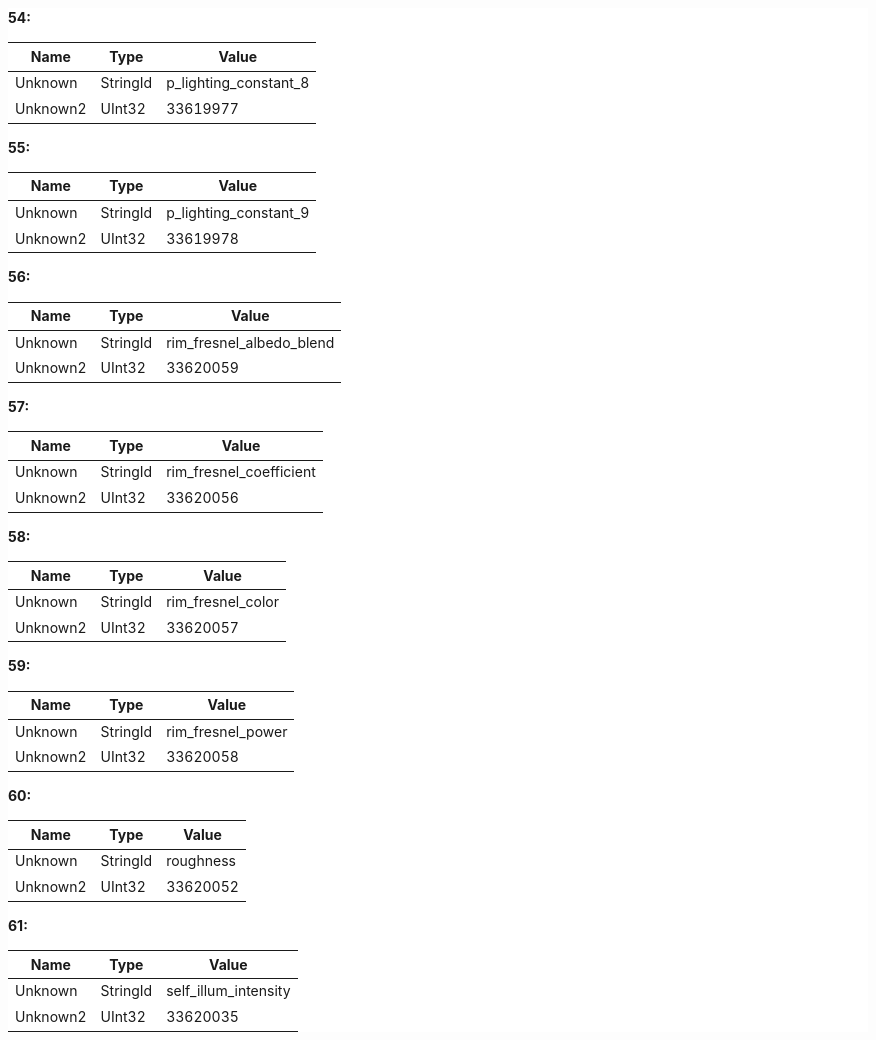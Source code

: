 
**54:**

Name	| Type	| Value
---	|---	|---	|
Unknown	|StringId	|p_lighting_constant_8
Unknown2	|UInt32	|33619977


**55:**

Name	| Type	| Value
---	|---	|---	|
Unknown	|StringId	|p_lighting_constant_9
Unknown2	|UInt32	|33619978


**56:**

Name	| Type	| Value
---	|---	|---	|
Unknown	|StringId	|rim_fresnel_albedo_blend
Unknown2	|UInt32	|33620059


**57:**

Name	| Type	| Value
---	|---	|---	|
Unknown	|StringId	|rim_fresnel_coefficient
Unknown2	|UInt32	|33620056


**58:**

Name	| Type	| Value
---	|---	|---	|
Unknown	|StringId	|rim_fresnel_color
Unknown2	|UInt32	|33620057


**59:**

Name	| Type	| Value
---	|---	|---	|
Unknown	|StringId	|rim_fresnel_power
Unknown2	|UInt32	|33620058


**60:**

Name	| Type	| Value
---	|---	|---	|
Unknown	|StringId	|roughness
Unknown2	|UInt32	|33620052


**61:**

Name	| Type	| Value
---	|---	|---	|
Unknown	|StringId	|self_illum_intensity
Unknown2	|UInt32	|33620035
